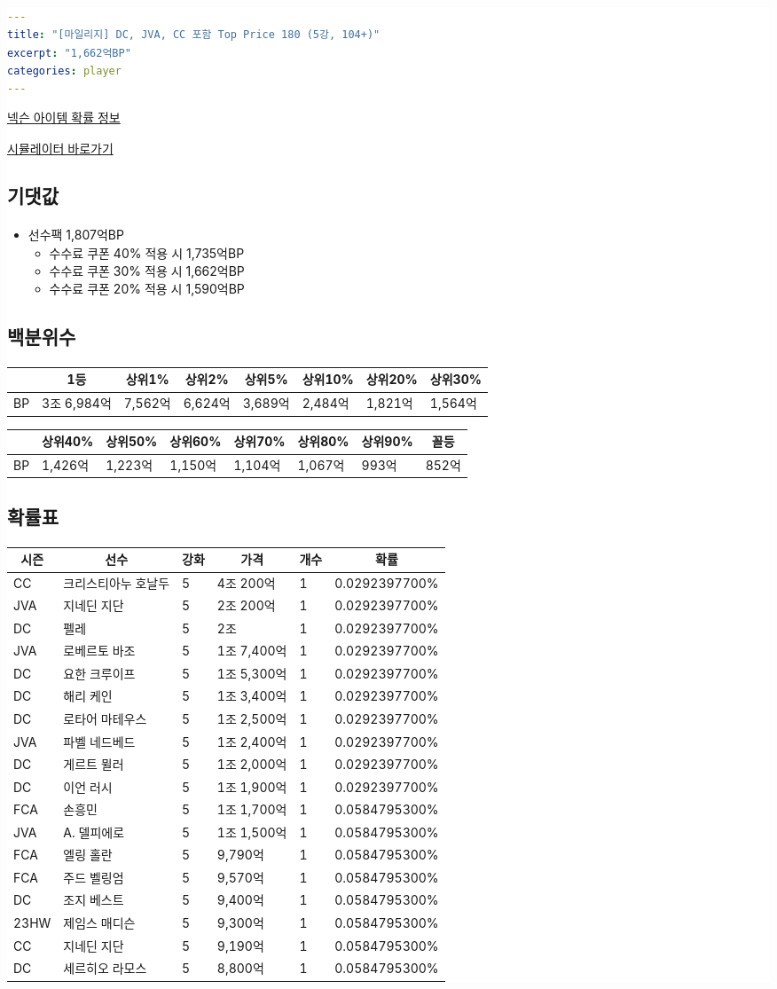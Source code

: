 ```yaml
---
title: "[마일리지] DC, JVA, CC 포함 Top Price 180 (5강, 104+)"
excerpt: "1,662억BP"
categories: player
---
```

[넥슨 아이템 확률 정보](http://iteminfo.nexon.com/probability/fco?sn=8144)

[시뮬레이터 바로가기](/simulator/8144)
## 기댓값
- 선수팩 1,807억BP
  - 수수료 쿠폰 40% 적용 시 1,735억BP
  - 수수료 쿠폰 30% 적용 시 1,662억BP
  - 수수료 쿠폰 20% 적용 시 1,590억BP


## 백분위수

||1등|상위1%|상위2%|상위5%|상위10%|상위20%|상위30%|
|---|---|---|---|---|---|---|---|
|BP|3조 6,984억|7,562억|6,624억|3,689억|2,484억|1,821억|1,564억|

||상위40%|상위50%|상위60%|상위70%|상위80%|상위90%|꼴등|
|---|---|---|---|---|---|---|---|
|BP|1,426억|1,223억|1,150억|1,104억|1,067억|993억|852억|


## 확률표

|시즌|선수|강화|가격|개수|확률|
|---|---|---|---|---|---|
|CC|크리스티아누 호날두|5|4조 200억|1|0.0292397700%|
|JVA|지네딘 지단|5|2조 200억|1|0.0292397700%|
|DC|펠레|5|2조|1|0.0292397700%|
|JVA|로베르토 바조|5|1조 7,400억|1|0.0292397700%|
|DC|요한 크루이프|5|1조 5,300억|1|0.0292397700%|
|DC|해리 케인|5|1조 3,400억|1|0.0292397700%|
|DC|로타어 마테우스|5|1조 2,500억|1|0.0292397700%|
|JVA|파벨 네드베드|5|1조 2,400억|1|0.0292397700%|
|DC|게르트 뮐러|5|1조 2,000억|1|0.0292397700%|
|DC|이언 러시|5|1조 1,900억|1|0.0292397700%|
|FCA|손흥민|5|1조 1,700억|1|0.0584795300%|
|JVA|A. 델피에로|5|1조 1,500억|1|0.0584795300%|
|FCA|엘링 홀란|5|9,790억|1|0.0584795300%|
|FCA|주드 벨링엄|5|9,570억|1|0.0584795300%|
|DC|조지 베스트|5|9,400억|1|0.0584795300%|
|23HW|제임스 매디슨|5|9,300억|1|0.0584795300%|
|CC|지네딘 지단|5|9,190억|1|0.0584795300%|
|DC|세르히오 라모스|5|8,800억|1|0.0584795300%|